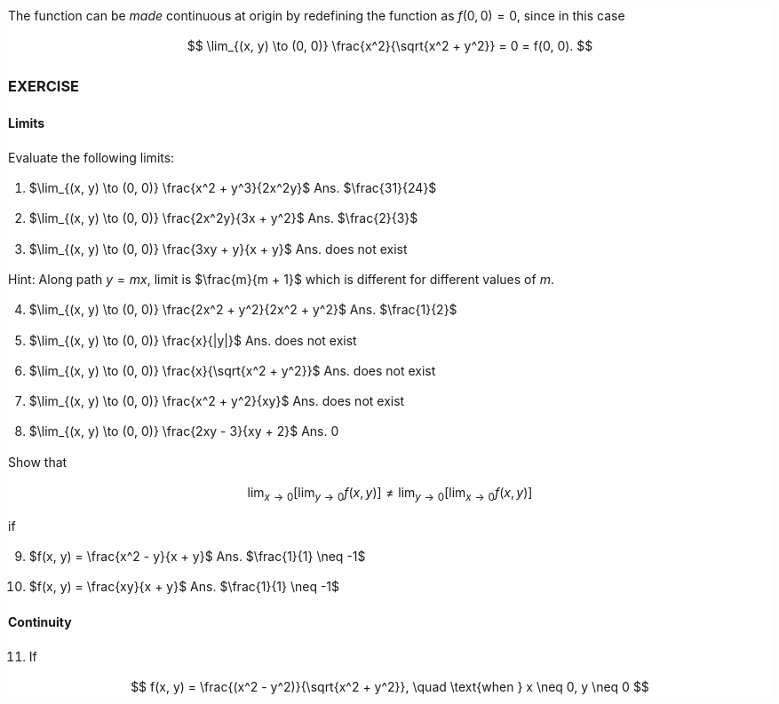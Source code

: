 The function can be *made* continuous at origin by redefining the function as $f(0, 0) = 0$, since in this case

$$
\lim_{(x, y) \to (0, 0)} \frac{x^2}{\sqrt{x^2 + y^2}} = 0 = f(0, 0).
$$

### EXERCISE

#### Limits
Evaluate the following limits:

1. $\lim_{(x, y) \to (0, 0)} \frac{x^2 + y^3}{2x^2y}$
Ans. $\frac{31}{24}$

2. $\lim_{(x, y) \to (0, 0)} \frac{2x^2y}{3x + y^2}$
Ans. $\frac{2}{3}$

3. $\lim_{(x, y) \to (0, 0)} \frac{3xy + y}{x + y}$
Ans. does not exist

Hint: Along path $y = mx$, limit is $\frac{m}{m + 1}$ which is different for different values of $m$.

4. $\lim_{(x, y) \to (0, 0)} \frac{2x^2 + y^2}{2x^2 + y^2}$
Ans. $\frac{1}{2}$

5. $\lim_{(x, y) \to (0, 0)} \frac{x}{|y|}$
Ans. does not exist

6. $\lim_{(x, y) \to (0, 0)} \frac{x}{\sqrt{x^2 + y^2}}$
Ans. does not exist

7. $\lim_{(x, y) \to (0, 0)} \frac{x^2 + y^2}{xy}$
Ans. does not exist

8. $\lim_{(x, y) \to (0, 0)} \frac{2xy - 3}{xy + 2}$
Ans. 0

Show that 

$$
\lim_{x \to 0} \left[ \lim_{y \to 0} f(x, y) \right] \neq \lim_{y \to 0} \left[ \lim_{x \to 0} f(x, y) \right]
$$

if

9. $f(x, y) = \frac{x^2 - y}{x + y}$ Ans. $\frac{1}{1} \neq -1$

10. $f(x, y) = \frac{xy}{x + y}$ Ans. $\frac{1}{1} \neq -1$

#### Continuity
11. If 

$$
f(x, y) = \frac{(x^2 - y^2)}{\sqrt{x^2 + y^2}}, \quad \text{when } x \neq 0, y \neq 0
$$
